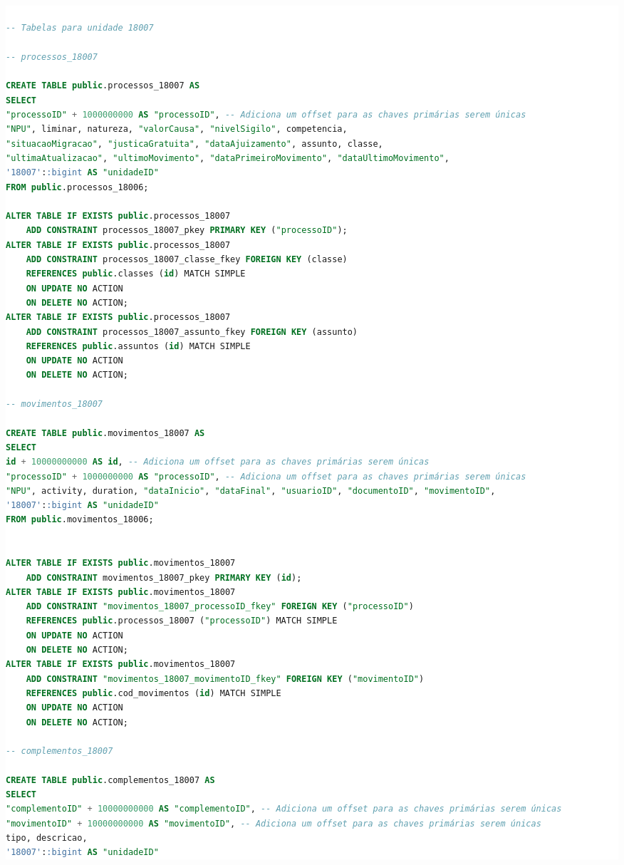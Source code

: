 ```sql

-- Tabelas para unidade 18007

-- processos_18007

CREATE TABLE public.processos_18007 AS
SELECT
"processoID" + 1000000000 AS "processoID", -- Adiciona um offset para as chaves primárias serem únicas
"NPU", liminar, natureza, "valorCausa", "nivelSigilo", competencia, 
"situacaoMigracao", "justicaGratuita", "dataAjuizamento", assunto, classe, 
"ultimaAtualizacao", "ultimoMovimento", "dataPrimeiroMovimento", "dataUltimoMovimento", 
'18007'::bigint AS "unidadeID"
FROM public.processos_18006;

ALTER TABLE IF EXISTS public.processos_18007
    ADD CONSTRAINT processos_18007_pkey PRIMARY KEY ("processoID");
ALTER TABLE IF EXISTS public.processos_18007
    ADD CONSTRAINT processos_18007_classe_fkey FOREIGN KEY (classe)
    REFERENCES public.classes (id) MATCH SIMPLE
    ON UPDATE NO ACTION
    ON DELETE NO ACTION;
ALTER TABLE IF EXISTS public.processos_18007
    ADD CONSTRAINT processos_18007_assunto_fkey FOREIGN KEY (assunto)
    REFERENCES public.assuntos (id) MATCH SIMPLE
    ON UPDATE NO ACTION
    ON DELETE NO ACTION;

-- movimentos_18007

CREATE TABLE public.movimentos_18007 AS
SELECT
id + 10000000000 AS id, -- Adiciona um offset para as chaves primárias serem únicas
"processoID" + 1000000000 AS "processoID", -- Adiciona um offset para as chaves primárias serem únicas
"NPU", activity, duration, "dataInicio", "dataFinal", "usuarioID", "documentoID", "movimentoID",
'18007'::bigint AS "unidadeID"
FROM public.movimentos_18006;


ALTER TABLE IF EXISTS public.movimentos_18007
    ADD CONSTRAINT movimentos_18007_pkey PRIMARY KEY (id);
ALTER TABLE IF EXISTS public.movimentos_18007
    ADD CONSTRAINT "movimentos_18007_processoID_fkey" FOREIGN KEY ("processoID")
    REFERENCES public.processos_18007 ("processoID") MATCH SIMPLE
    ON UPDATE NO ACTION
    ON DELETE NO ACTION;
ALTER TABLE IF EXISTS public.movimentos_18007
    ADD CONSTRAINT "movimentos_18007_movimentoID_fkey" FOREIGN KEY ("movimentoID")
    REFERENCES public.cod_movimentos (id) MATCH SIMPLE
    ON UPDATE NO ACTION
    ON DELETE NO ACTION;

-- complementos_18007

CREATE TABLE public.complementos_18007 AS
SELECT
"complementoID" + 10000000000 AS "complementoID", -- Adiciona um offset para as chaves primárias serem únicas
"movimentoID" + 10000000000 AS "movimentoID", -- Adiciona um offset para as chaves primárias serem únicas
tipo, descricao,
'18007'::bigint AS "unidadeID"
```